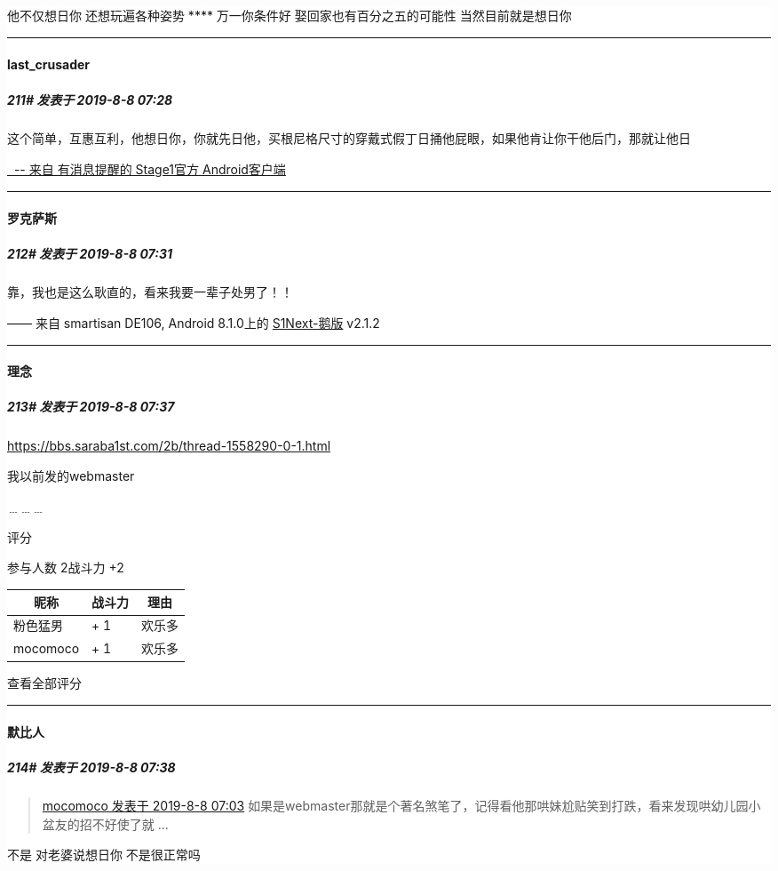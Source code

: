
他不仅想日你 还想玩遍各种姿势 **** 万一你条件好 娶回家也有百分之五的可能性 当然目前就是想日你 


*****

####  last_crusader  
##### 211#       发表于 2019-8-8 07:28


这个简单，互惠互利，他想日你，你就先日他，买根尼格尺寸的穿戴式假丁日捅他屁眼，如果他肯让你干他后门，那就让他日

[  -- 来自 有消息提醒的 Stage1官方 Android客户端](https://www.coolapk.com/apk/140634)


*****

####  罗克萨斯  
##### 212#       发表于 2019-8-8 07:31


靠，我也是这么耿直的，看来我要一辈子处男了！！

—— 来自 smartisan DE106, Android 8.1.0上的 [S1Next-鹅版](https://github.com/ykrank/S1-Next/releases) v2.1.2


*****

####  理念  
##### 213#       发表于 2019-8-8 07:37


https://bbs.saraba1st.com/2b/thread-1558290-0-1.html

我以前发的webmaster


﹍﹍﹍

评分


 参与人数 2战斗力 +2

|昵称|战斗力|理由|
|----|---|---|
| 粉色猛男| + 1|欢乐多|
| mocomoco| + 1|欢乐多|


查看全部评分


*****

####  默比人  
##### 214#       发表于 2019-8-8 07:38


<blockquote><a href="httphttps://bbs.saraba1st.com/2b/forum.php?mod=redirect&amp;goto=findpost&amp;pid=44833175&amp;ptid=1852031" target="_blank">mocomoco 发表于 2019-8-8 07:03</a>
如果是webmaster那就是个著名煞笔了，记得看他那哄妹尬贴笑到打跌，看来发现哄幼儿园小盆友的招不好使了就 ...</blockquote>
不是 对老婆说想日你 不是很正常吗
